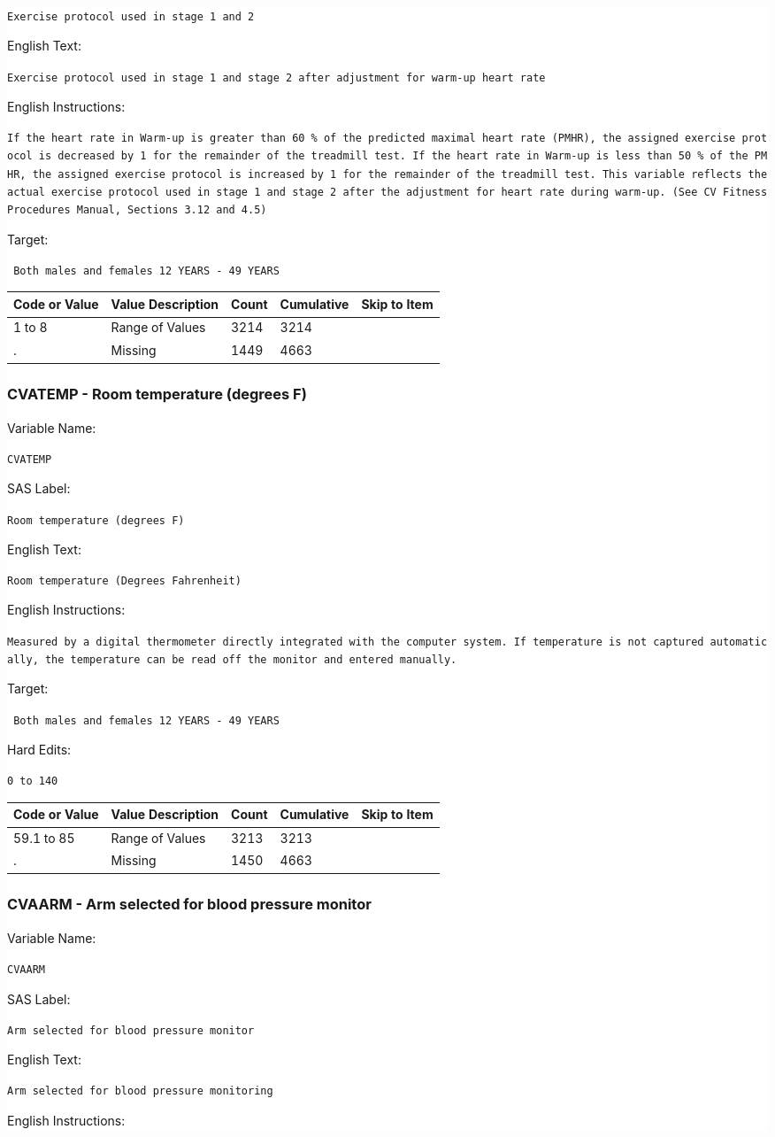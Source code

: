     Exercise protocol used in stage 1 and 2
English Text:

    Exercise protocol used in stage 1 and stage 2 after adjustment for warm-up heart rate
English Instructions:

    If the heart rate in Warm-up is greater than 60 % of the predicted maximal heart rate (PMHR), the assigned exercise protocol is decreased by 1 for the remainder of the treadmill test. If the heart rate in Warm-up is less than 50 % of the PMHR, the assigned exercise protocol is increased by 1 for the remainder of the treadmill test. This variable reflects the actual exercise protocol used in stage 1 and stage 2 after the adjustment for heart rate during warm-up. (See CV Fitness Procedures Manual, Sections 3.12 and 4.5)
Target:

     Both males and females 12 YEARS - 49 YEARS
Code or Value | Value Description | Count | Cumulative | Skip to Item  
---|---|---|---|---  
1 to 8 | Range of Values | 3214 | 3214 |   
. | Missing | 1449 | 4663 |   
  
### CVATEMP - Room temperature (degrees F)

Variable Name:

    CVATEMP
SAS Label:

    Room temperature (degrees F)
English Text:

    Room temperature (Degrees Fahrenheit)
English Instructions:

    Measured by a digital thermometer directly integrated with the computer system. If temperature is not captured automatically, the temperature can be read off the monitor and entered manually.
Target:

     Both males and females 12 YEARS - 49 YEARS
Hard Edits:

    0 to 140
Code or Value | Value Description | Count | Cumulative | Skip to Item  
---|---|---|---|---  
59.1 to 85 | Range of Values | 3213 | 3213 |   
. | Missing | 1450 | 4663 |   
  
### CVAARM - Arm selected for blood pressure monitor

Variable Name:

    CVAARM
SAS Label:

    Arm selected for blood pressure monitor
English Text:

    Arm selected for blood pressure monitoring
English Instructions:
